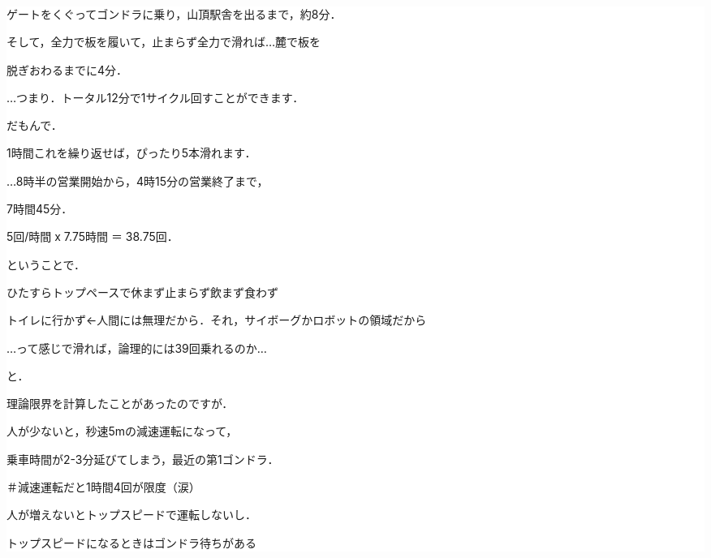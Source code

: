 
ゲートをくぐってゴンドラに乗り，山頂駅舎を出るまで，約8分．


そして，全力で板を履いて，止まらず全力で滑れば…麓で板を


脱ぎおわるまでに4分．


…つまり．トータル12分で1サイクル回すことができます．





だもんで．


1時間これを繰り返せば，ぴったり5本滑れます．





…8時半の営業開始から，4時15分の営業終了まで，


7時間45分．





5回/時間 x 7.75時間 ＝ 38.75回．





ということで．


ひたすらトップペースで休まず止まらず飲まず食わず


トイレに行かず←人間には無理だから．それ，サイボーグかロボットの領域だから


…って感じで滑れば，論理的には39回乗れるのか…


と．


理論限界を計算したことがあったのですが．





人が少ないと，秒速5mの減速運転になって，


乗車時間が2-3分延びてしまう，最近の第1ゴンドラ．


＃減速運転だと1時間4回が限度（涙）


人が増えないとトップスピードで運転しないし．


トップスピードになるときはゴンドラ待ちがある

